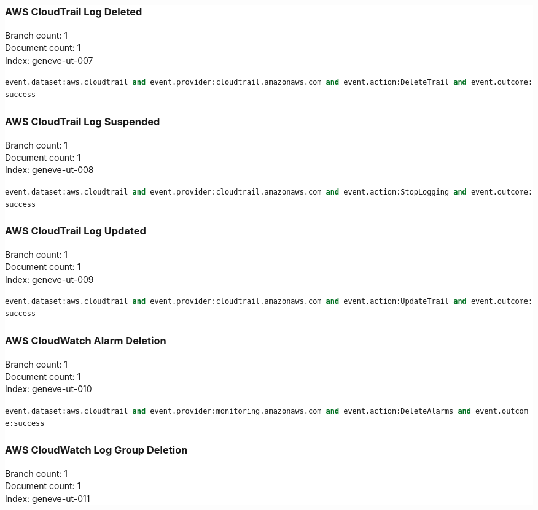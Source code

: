 

### AWS CloudTrail Log Deleted

Branch count: 1  
Document count: 1  
Index: geneve-ut-007

```python
event.dataset:aws.cloudtrail and event.provider:cloudtrail.amazonaws.com and event.action:DeleteTrail and event.outcome:success
```



### AWS CloudTrail Log Suspended

Branch count: 1  
Document count: 1  
Index: geneve-ut-008

```python
event.dataset:aws.cloudtrail and event.provider:cloudtrail.amazonaws.com and event.action:StopLogging and event.outcome:success
```



### AWS CloudTrail Log Updated

Branch count: 1  
Document count: 1  
Index: geneve-ut-009

```python
event.dataset:aws.cloudtrail and event.provider:cloudtrail.amazonaws.com and event.action:UpdateTrail and event.outcome:success
```



### AWS CloudWatch Alarm Deletion

Branch count: 1  
Document count: 1  
Index: geneve-ut-010

```python
event.dataset:aws.cloudtrail and event.provider:monitoring.amazonaws.com and event.action:DeleteAlarms and event.outcome:success
```



### AWS CloudWatch Log Group Deletion

Branch count: 1  
Document count: 1  
Index: geneve-ut-011
